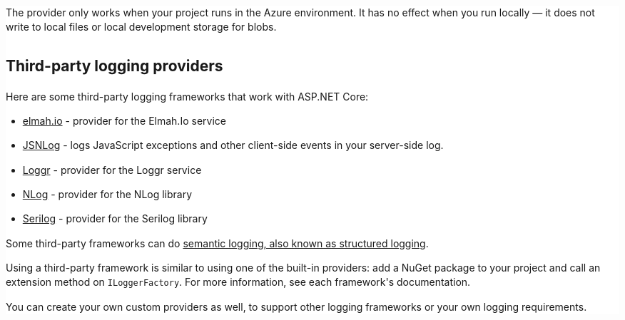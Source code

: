 The provider only works when your project runs in the Azure environment.  It has no effect when you run locally &mdash; it does not write to local files or local development storage for blobs.

## Third-party logging providers

Here are some third-party logging frameworks that work with ASP.NET Core:

* [elmah.io](https://github.com/elmahio/Elmah.Io.Extensions.Logging) - provider for the Elmah.Io service

* [JSNLog](http://jsnlog.com) - logs JavaScript exceptions and other client-side events in your server-side log.

* [Loggr](https://github.com/imobile3/Loggr.Extensions.Logging) - provider for the Loggr service

* [NLog](https://github.com/NLog/NLog.Extensions.Logging) - provider for the NLog library

* [Serilog](https://github.com/serilog/serilog-framework-logging) - provider for the Serilog library

Some third-party frameworks can do [semantic logging, also known as structured logging](http://programmers.stackexchange.com/questions/312197/benefits-of-structured-logging-vs-basic-logging).

Using a third-party framework is similar to using one of the built-in providers: add a NuGet package to your project and call an extension method on `ILoggerFactory`. For more information, see each framework's documentation.

You can create your own custom providers as well, to support other logging frameworks or your own logging requirements.
